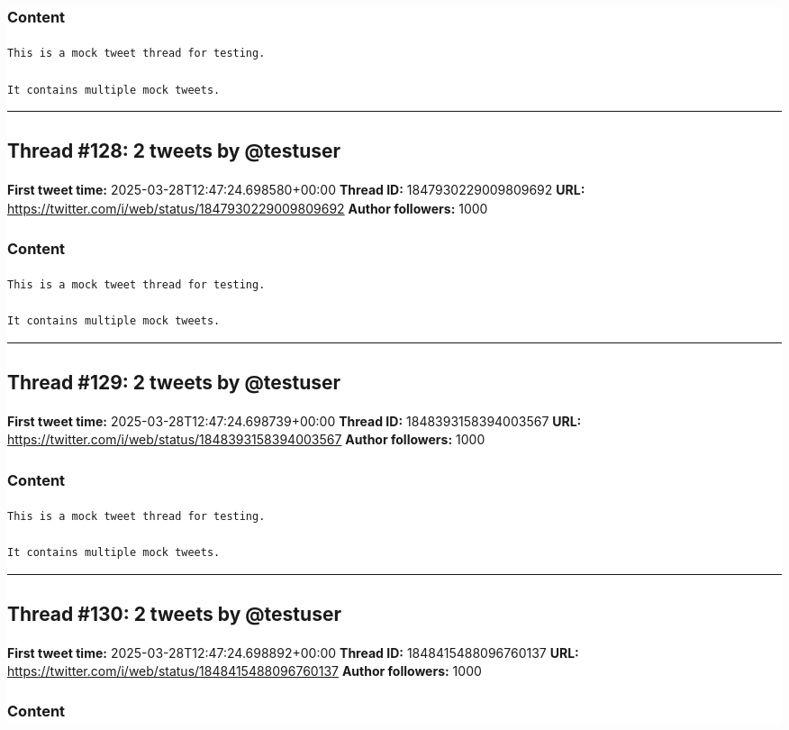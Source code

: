 ### Content

```
This is a mock tweet thread for testing.

It contains multiple mock tweets.
```

---

## Thread #128: 2 tweets by @testuser

**First tweet time:** 2025-03-28T12:47:24.698580+00:00
**Thread ID:** 1847930229009809692
**URL:** https://twitter.com/i/web/status/1847930229009809692
**Author followers:** 1000

### Content

```
This is a mock tweet thread for testing.

It contains multiple mock tweets.
```

---

## Thread #129: 2 tweets by @testuser

**First tweet time:** 2025-03-28T12:47:24.698739+00:00
**Thread ID:** 1848393158394003567
**URL:** https://twitter.com/i/web/status/1848393158394003567
**Author followers:** 1000

### Content

```
This is a mock tweet thread for testing.

It contains multiple mock tweets.
```

---

## Thread #130: 2 tweets by @testuser

**First tweet time:** 2025-03-28T12:47:24.698892+00:00
**Thread ID:** 1848415488096760137
**URL:** https://twitter.com/i/web/status/1848415488096760137
**Author followers:** 1000

### Content
